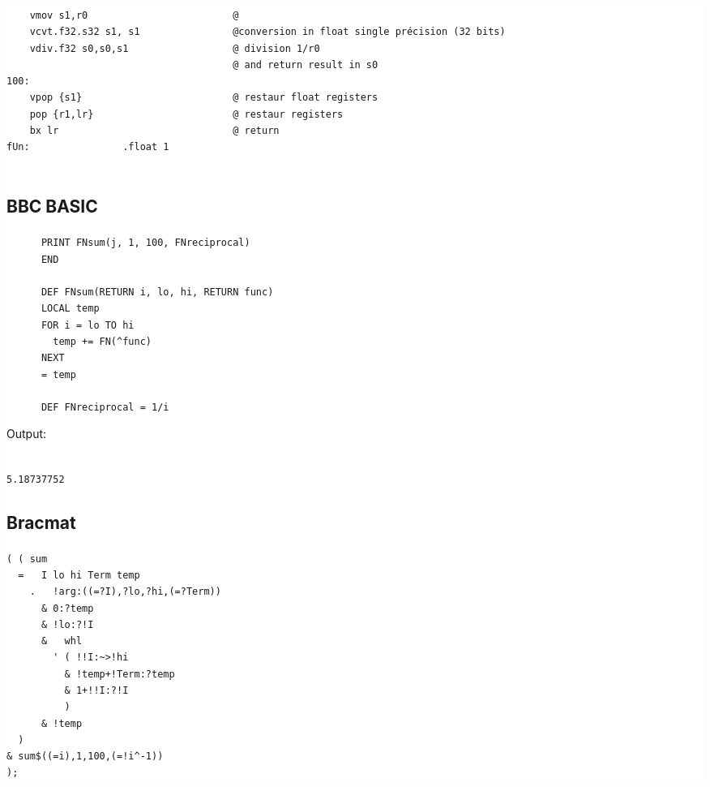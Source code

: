 ```ARM Assembly
    vmov s1,r0                         @
    vcvt.f32.s32 s1, s1                @conversion in float single précision (32 bits)
    vdiv.f32 s0,s0,s1                  @ division 1/r0
                                       @ and return result in s0
100:
    vpop {s1}                          @ restaur float registers
    pop {r1,lr}                        @ restaur registers
    bx lr                              @ return
fUn:                .float 1


```




## BBC BASIC

```bbcbasic
      PRINT FNsum(j, 1, 100, FNreciprocal)
      END

      DEF FNsum(RETURN i, lo, hi, RETURN func)
      LOCAL temp
      FOR i = lo TO hi
        temp += FN(^func)
      NEXT
      = temp

      DEF FNreciprocal = 1/i
```

Output:

```txt

5.18737752

```



## Bracmat


```bracmat
( ( sum
  =   I lo hi Term temp
    .   !arg:((=?I),?lo,?hi,(=?Term))
      & 0:?temp
      & !lo:?!I
      &   whl
        ' ( !!I:~>!hi
          & !temp+!Term:?temp
          & 1+!!I:?!I
          )
      & !temp
  )
& sum$((=i),1,100,(=!i^-1))
);
```
